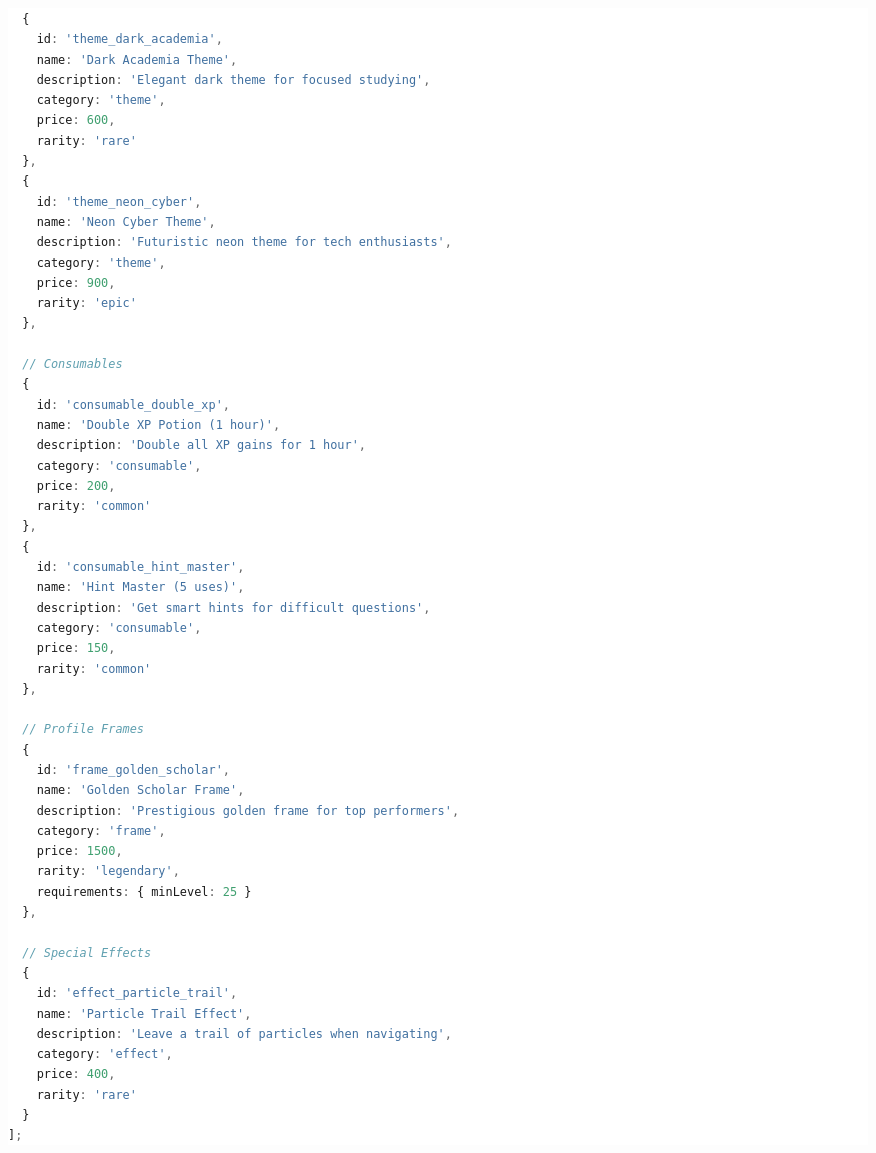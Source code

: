 ```typescript
  {
    id: 'theme_dark_academia',
    name: 'Dark Academia Theme',
    description: 'Elegant dark theme for focused studying',
    category: 'theme',
    price: 600,
    rarity: 'rare'
  },
  {
    id: 'theme_neon_cyber',
    name: 'Neon Cyber Theme',
    description: 'Futuristic neon theme for tech enthusiasts',
    category: 'theme',
    price: 900,
    rarity: 'epic'
  },
  
  // Consumables
  {
    id: 'consumable_double_xp',
    name: 'Double XP Potion (1 hour)',
    description: 'Double all XP gains for 1 hour',
    category: 'consumable',
    price: 200,
    rarity: 'common'
  },
  {
    id: 'consumable_hint_master',
    name: 'Hint Master (5 uses)',
    description: 'Get smart hints for difficult questions',
    category: 'consumable',
    price: 150,
    rarity: 'common'
  },
  
  // Profile Frames
  {
    id: 'frame_golden_scholar',
    name: 'Golden Scholar Frame',
    description: 'Prestigious golden frame for top performers',
    category: 'frame',
    price: 1500,
    rarity: 'legendary',
    requirements: { minLevel: 25 }
  },
  
  // Special Effects
  {
    id: 'effect_particle_trail',
    name: 'Particle Trail Effect',
    description: 'Leave a trail of particles when navigating',
    category: 'effect',
    price: 400,
    rarity: 'rare'
  }
];
```
